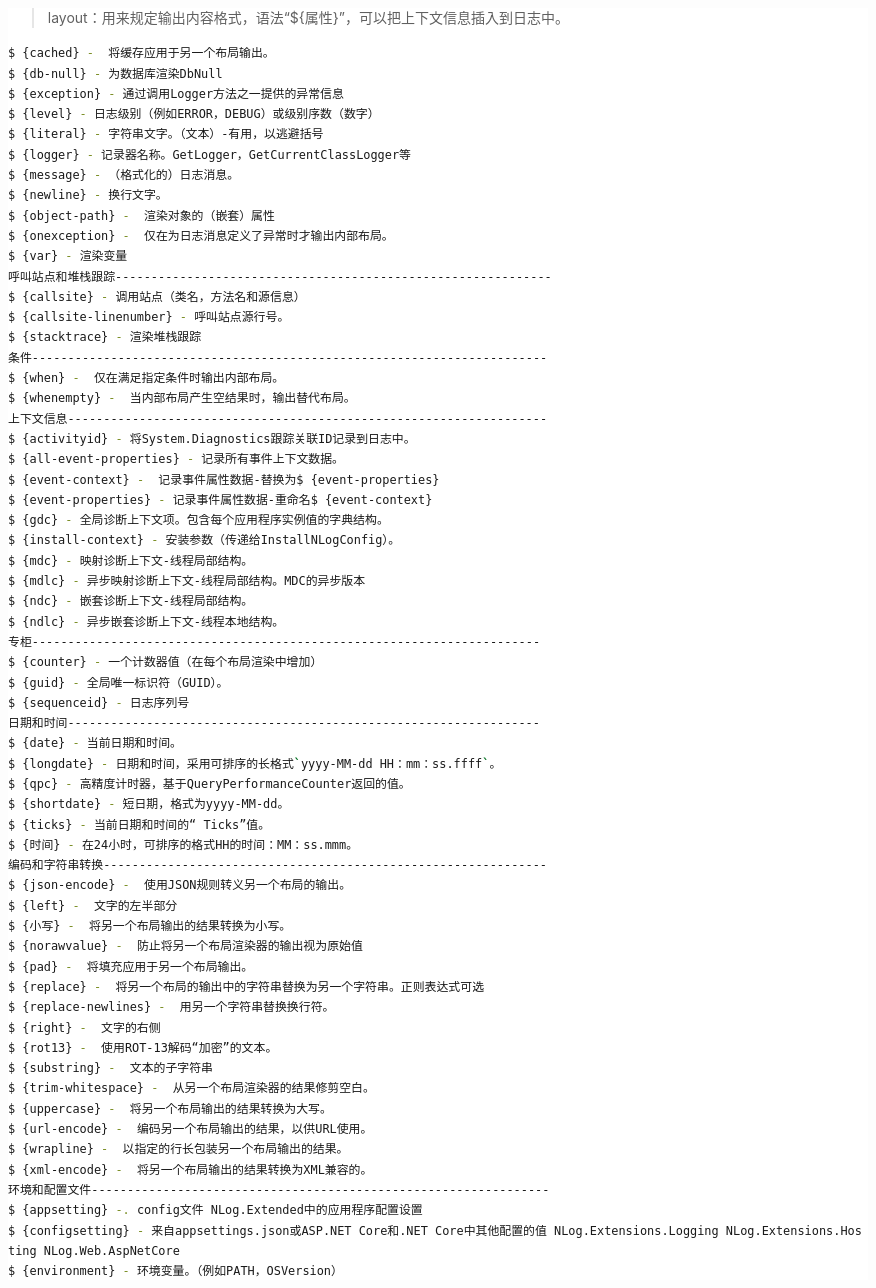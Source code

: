 > layout：用来规定输出内容格式，语法“${属性}”，可以把上下文信息插入到日志中。

```bash
$ {cached} -  将缓存应用于另一个布局输出。
$ {db-null} - 为数据库渲染DbNull
$ {exception} - 通过调用Logger方法之一提供的异常信息
$ {level} - 日志级别（例如ERROR，DEBUG）或级别序数（数字）
$ {literal} - 字符串文字。（文本）-有用，以逃避括号
$ {logger} - 记录器名称。GetLogger，GetCurrentClassLogger等
$ {message} - （格式化的）日志消息。
$ {newline} - 换行文字。
$ {object-path} -  渲染对象的（嵌套）属性
$ {onexception} -  仅在为日志消息定义了异常时才输出内部布局。
$ {var} - 渲染变量
呼叫站点和堆栈跟踪-------------------------------------------------------------
$ {callsite} - 调用站点（类名，方法名和源信息）
$ {callsite-linenumber} - 呼叫站点源行号。
$ {stacktrace} - 渲染堆栈跟踪
条件------------------------------------------------------------------------
$ {when} -  仅在满足指定条件时输出内部布局。
$ {whenempty} -  当内部布局产生空结果时，输出替代布局。
上下文信息-------------------------------------------------------------------
$ {activityid} - 将System.Diagnostics跟踪关联ID记录到日志中。
$ {all-event-properties} - 记录所有事件上下文数据。
$ {event-context} -  记录事件属性数据-替换为$ {event-properties}
$ {event-properties} - 记录事件属性数据-重命名$ {event-context}
$ {gdc} - 全局诊断上下文项。包含每个应用程序实例值的字典结构。
$ {install-context} - 安装参数（传递给InstallNLogConfig）。
$ {mdc} - 映射诊断上下文-线程局部结构。
$ {mdlc} - 异步映射诊断上下文-线程局部结构。MDC的异步版本
$ {ndc} - 嵌套诊断上下文-线程局部结构。
$ {ndlc} - 异步嵌套诊断上下文-线程本地结构。
专柜-----------------------------------------------------------------------
$ {counter} - 一个计数器值（在每个布局渲染中增加）
$ {guid} - 全局唯一标识符（GUID）。
$ {sequenceid} - 日志序列号
日期和时间------------------------------------------------------------------
$ {date} - 当前日期和时间。
$ {longdate} - 日期和时间，采用可排序的长格式`yyyy-MM-dd HH：mm：ss.ffff`。
$ {qpc} - 高精度计时器，基于QueryPerformanceCounter返回的值。
$ {shortdate} - 短日期，格式为yyyy-MM-dd。
$ {ticks} - 当前日期和时间的“ Ticks”值。
$ {时间} - 在24小时，可排序的格式HH的时间：MM：ss.mmm。
编码和字符串转换--------------------------------------------------------------
$ {json-encode} -  使用JSON规则转义另一个布局的输出。
$ {left} -  文字的左半部分
$ {小写} -  将另一个布局输出的结果转换为小写。
$ {norawvalue} -  防止将另一个布局渲染器的输出视为原始值
$ {pad} -  将填充应用于另一个布局输出。
$ {replace} -  将另一个布局的输出中的字符串替换为另一个字符串。正则表达式可选
$ {replace-newlines} -  用另一个字符串替换换行符。
$ {right} -  文字的右侧
$ {rot13} -  使用ROT-13解码“加密”的文本。
$ {substring} -  文本的子字符串
$ {trim-whitespace} -  从另一个布局渲染器的结果修剪空白。
$ {uppercase} -  将另一个布局输出的结果转换为大写。
$ {url-encode} -  编码另一个布局输出的结果，以供URL使用。
$ {wrapline} -  以指定的行长包装另一个布局输出的结果。
$ {xml-encode} -  将另一个布局输出的结果转换为XML兼容的。
环境和配置文件----------------------------------------------------------------
$ {appsetting} -. config文件 NLog.Extended中的应用程序配置设置
$ {configsetting} - 来自appsettings.json或ASP.NET Core和.NET Core中其他配置的值 NLog.Extensions.Logging NLog.Extensions.Hosting NLog.Web.AspNetCore
$ {environment} - 环境变量。（例如PATH，OSVersion）
```